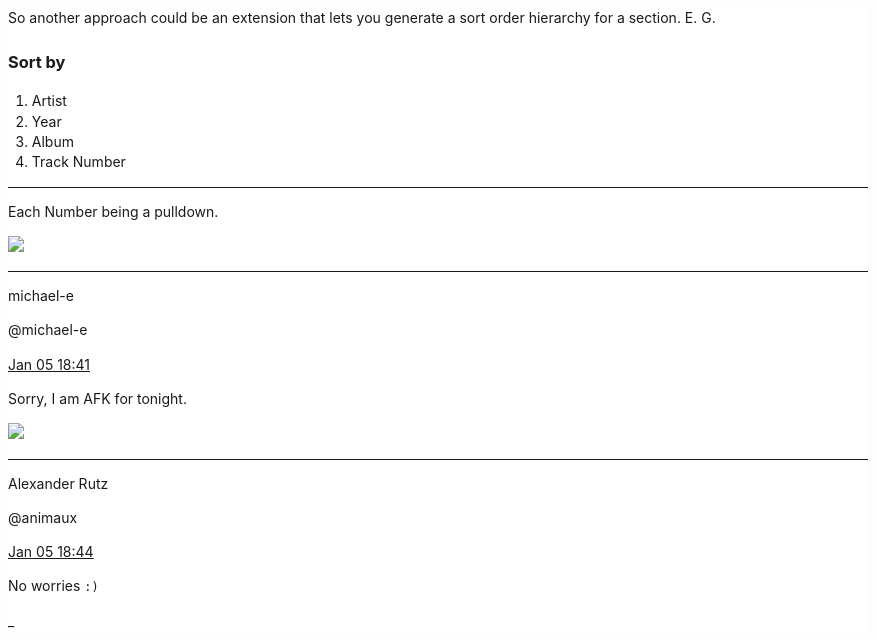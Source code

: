 So another approach could be an extension that lets you generate a sort order
hierarchy for a section. E. G.

### Sort by

  1. Artist
  2. Year
  3. Album
  4. Track Number

____

Each Number being a pulldown.

![](https://avatars2.githubusercontent.com/u/40072?v=4&s=30)

____

michael-e

@michael-e

[Jan 05
18:41](https://gitter.im/symphonycms/symphony-2?at=5a4fc6ea29ec6ac311c24725)

Sorry, I am AFK for tonight.

![](https://avatars2.githubusercontent.com/u/446874?v=4&s=30)

____

Alexander Rutz

@animaux

[Jan 05
18:44](https://gitter.im/symphonycms/symphony-2?at=5a4fc779ba39a53f1ade1516)

No worries `:)`

_

